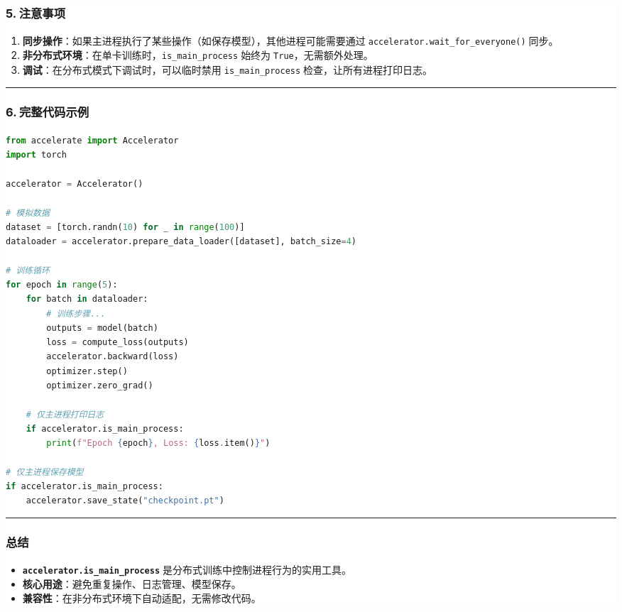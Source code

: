 
### **5. 注意事项**
1. **同步操作**：如果主进程执行了某些操作（如保存模型），其他进程可能需要通过 `accelerator.wait_for_everyone()` 同步。
2. **非分布式环境**：在单卡训练时，`is_main_process` 始终为 `True`，无需额外处理。
3. **调试**：在分布式模式下调试时，可以临时禁用 `is_main_process` 检查，让所有进程打印日志。

---

### **6. 完整代码示例**
```python
from accelerate import Accelerator
import torch

accelerator = Accelerator()

# 模拟数据
dataset = [torch.randn(10) for _ in range(100)]
dataloader = accelerator.prepare_data_loader([dataset], batch_size=4)

# 训练循环
for epoch in range(5):
    for batch in dataloader:
        # 训练步骤...
        outputs = model(batch)
        loss = compute_loss(outputs)
        accelerator.backward(loss)
        optimizer.step()
        optimizer.zero_grad()

    # 仅主进程打印日志
    if accelerator.is_main_process:
        print(f"Epoch {epoch}, Loss: {loss.item()}")

# 仅主进程保存模型
if accelerator.is_main_process:
    accelerator.save_state("checkpoint.pt")
```

---

### **总结**
- **`accelerator.is_main_process`** 是分布式训练中控制进程行为的实用工具。
- **核心用途**：避免重复操作、日志管理、模型保存。
- **兼容性**：在非分布式环境下自动适配，无需修改代码。
